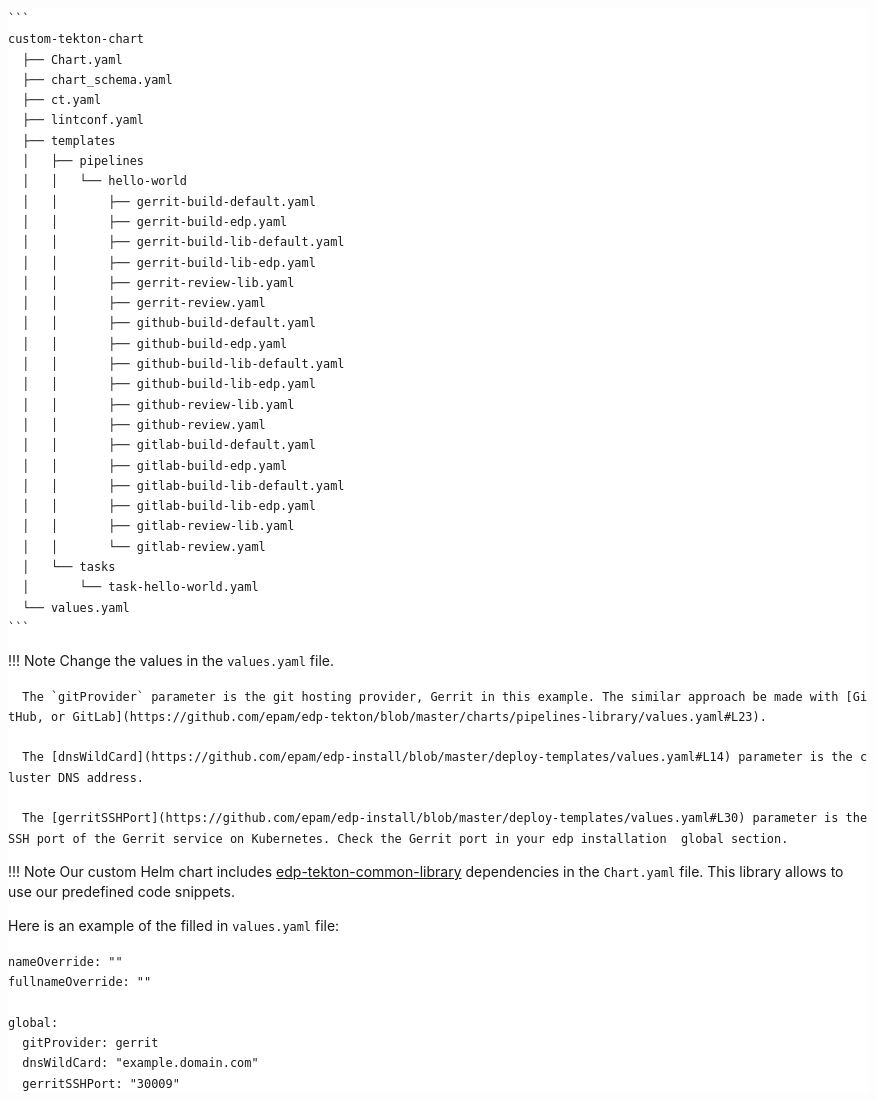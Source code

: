     ```
    custom-tekton-chart
      ├── Chart.yaml
      ├── chart_schema.yaml
      ├── ct.yaml
      ├── lintconf.yaml
      ├── templates
      │   ├── pipelines
      │   │   └── hello-world
      │   │       ├── gerrit-build-default.yaml
      │   │       ├── gerrit-build-edp.yaml
      │   │       ├── gerrit-build-lib-default.yaml
      │   │       ├── gerrit-build-lib-edp.yaml
      │   │       ├── gerrit-review-lib.yaml
      │   │       ├── gerrit-review.yaml
      │   │       ├── github-build-default.yaml
      │   │       ├── github-build-edp.yaml
      │   │       ├── github-build-lib-default.yaml
      │   │       ├── github-build-lib-edp.yaml
      │   │       ├── github-review-lib.yaml
      │   │       ├── github-review.yaml
      │   │       ├── gitlab-build-default.yaml
      │   │       ├── gitlab-build-edp.yaml
      │   │       ├── gitlab-build-lib-default.yaml
      │   │       ├── gitlab-build-lib-edp.yaml
      │   │       ├── gitlab-review-lib.yaml
      │   │       └── gitlab-review.yaml
      │   └── tasks
      │       └── task-hello-world.yaml
      └── values.yaml
    ```

  !!! Note
      Change the values in the `values.yaml` file.

      The `gitProvider` parameter is the git hosting provider, Gerrit in this example. The similar approach be made with [GitHub, or GitLab](https://github.com/epam/edp-tekton/blob/master/charts/pipelines-library/values.yaml#L23).

      The [dnsWildCard](https://github.com/epam/edp-install/blob/master/deploy-templates/values.yaml#L14) parameter is the cluster DNS address.

      The [gerritSSHPort](https://github.com/epam/edp-install/blob/master/deploy-templates/values.yaml#L30) parameter is the SSH port of the Gerrit service on Kubernetes. Check the Gerrit port in your edp installation  global section.

  !!! Note
      Our custom Helm chart includes [edp-tekton-common-library](https://github.com/epam/edp-tekton/blob/master/charts/common-library/Chart.yaml) dependencies in the `Chart.yaml` file. This library allows to use our predefined code snippets.

  Here is an example of the filled in `values.yaml` file:

  ```
  nameOverride: ""
  fullnameOverride: ""

  global:
    gitProvider: gerrit
    dnsWildCard: "example.domain.com"
    gerritSSHPort: "30009"
  ```
